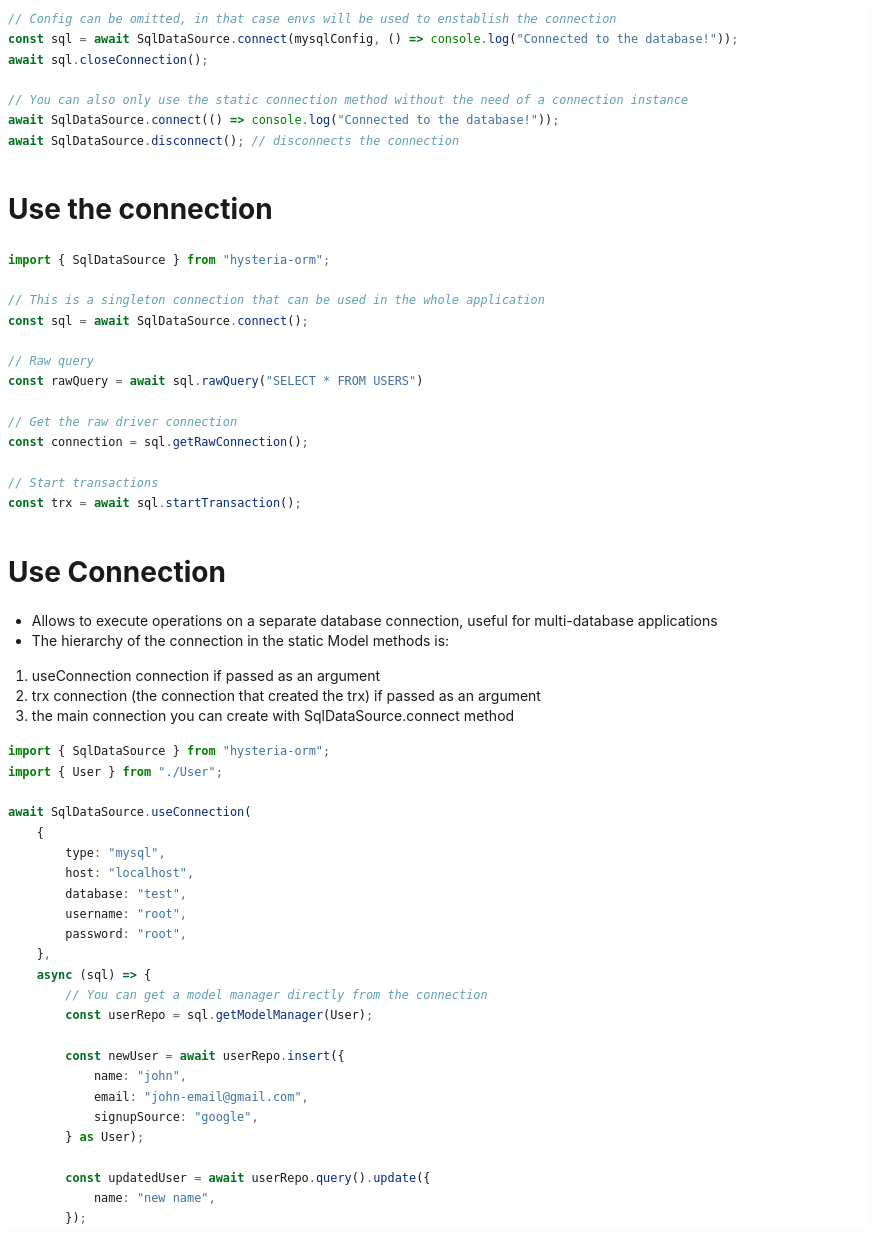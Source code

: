 ```typescript
// Config can be omitted, in that case envs will be used to enstablish the connection
const sql = await SqlDataSource.connect(mysqlConfig, () => console.log("Connected to the database!"));
await sql.closeConnection();

// You can also only use the static connection method without the need of a connection instance
await SqlDataSource.connect(() => console.log("Connected to the database!"));
await SqlDataSource.disconnect(); // disconnects the connection
```

# Use the connection
```typescript
import { SqlDataSource } from "hysteria-orm";

// This is a singleton connection that can be used in the whole application
const sql = await SqlDataSource.connect();

// Raw query
const rawQuery = await sql.rawQuery("SELECT * FROM USERS")

// Get the raw driver connection
const connection = sql.getRawConnection();

// Start transactions
const trx = await sql.startTransaction();
```


# Use Connection
- Allows to execute operations on a separate database connection, useful for multi-database applications
- The hierarchy of the connection in the static Model methods is:
1) useConnection connection if passed as an argument
2) trx connection (the connection that created the trx) if passed as an argument
3) the main connection you can create with SqlDataSource.connect method

```typescript
import { SqlDataSource } from "hysteria-orm";
import { User } from "./User";

await SqlDataSource.useConnection(
    {
        type: "mysql",
        host: "localhost",
        database: "test",
        username: "root",
        password: "root",
    },
    async (sql) => {
        // You can get a model manager directly from the connection
        const userRepo = sql.getModelManager(User);

        const newUser = await userRepo.insert({
            name: "john",
            email: "john-email@gmail.com",
            signupSource: "google",
        } as User);

        const updatedUser = await userRepo.query().update({
            name: "new name",
        });

```